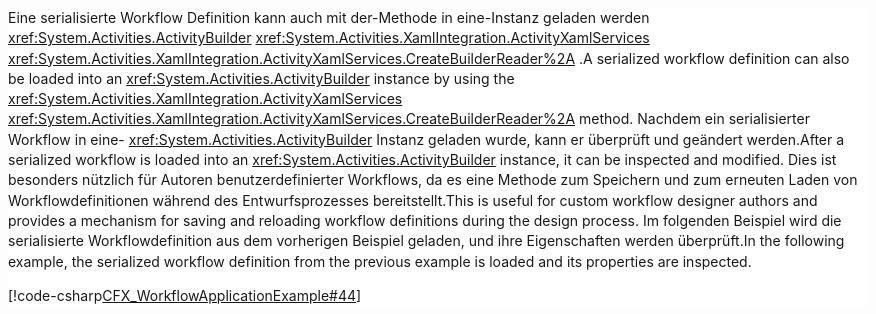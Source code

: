 <span data-ttu-id="ff278-135">Eine serialisierte Workflow Definition kann auch mit der-Methode in eine-Instanz geladen werden <xref:System.Activities.ActivityBuilder> <xref:System.Activities.XamlIntegration.ActivityXamlServices> <xref:System.Activities.XamlIntegration.ActivityXamlServices.CreateBuilderReader%2A> .</span><span class="sxs-lookup"><span data-stu-id="ff278-135">A serialized workflow definition can also be loaded into an <xref:System.Activities.ActivityBuilder> instance by using the <xref:System.Activities.XamlIntegration.ActivityXamlServices> <xref:System.Activities.XamlIntegration.ActivityXamlServices.CreateBuilderReader%2A> method.</span></span> <span data-ttu-id="ff278-136">Nachdem ein serialisierter Workflow in eine- <xref:System.Activities.ActivityBuilder> Instanz geladen wurde, kann er überprüft und geändert werden.</span><span class="sxs-lookup"><span data-stu-id="ff278-136">After a serialized workflow is loaded into an <xref:System.Activities.ActivityBuilder> instance, it can be inspected and modified.</span></span> <span data-ttu-id="ff278-137">Dies ist besonders nützlich für Autoren benutzerdefinierter Workflows, da es eine Methode zum Speichern und zum erneuten Laden von Workflowdefinitionen während des Entwurfsprozesses bereitstellt.</span><span class="sxs-lookup"><span data-stu-id="ff278-137">This is useful for custom workflow designer authors and provides a mechanism for saving and reloading workflow definitions during the design process.</span></span> <span data-ttu-id="ff278-138">Im folgenden Beispiel wird die serialisierte Workflowdefinition aus dem vorherigen Beispiel geladen, und ihre Eigenschaften werden überprüft.</span><span class="sxs-lookup"><span data-stu-id="ff278-138">In the following example, the serialized workflow definition from the previous example is loaded and its properties are inspected.</span></span>

[!code-csharp[CFX_WorkflowApplicationExample#44](~/samples/snippets/csharp/VS_Snippets_CFX/cfx_workflowapplicationexample/cs/program.cs#44)]

